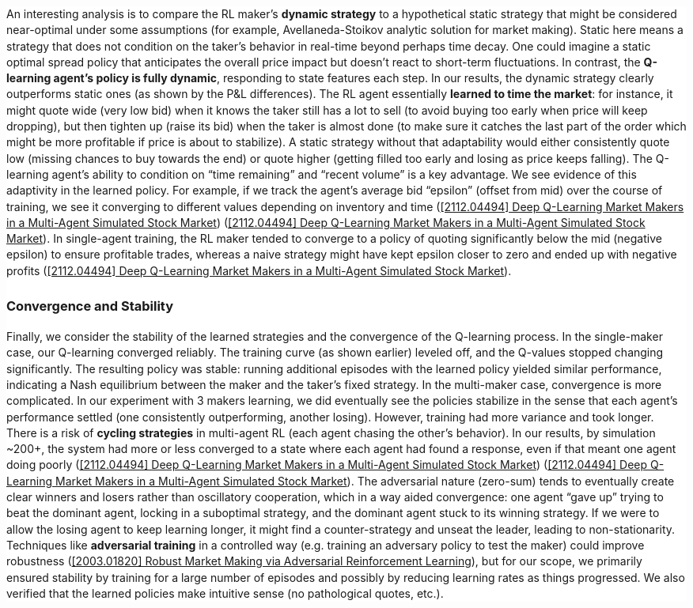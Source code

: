 An interesting analysis is to compare the RL maker’s **dynamic strategy** to a hypothetical static strategy that might be considered near-optimal under some assumptions (for example, Avellaneda-Stoikov analytic solution for market making). Static here means a strategy that does not condition on the taker’s behavior in real-time beyond perhaps time decay. One could imagine a static optimal spread policy that anticipates the overall price impact but doesn’t react to short-term fluctuations. In contrast, the **Q-learning agent’s policy is fully dynamic**, responding to state features each step. In our results, the dynamic strategy clearly outperforms static ones (as shown by the P&L differences). The RL agent essentially **learned to time the market**: for instance, it might quote wide (very low bid) when it knows the taker still has a lot to sell (to avoid buying too early when price will keep dropping), but then tighten up (raise its bid) when the taker is almost done (to make sure it catches the last part of the order which might be more profitable if price is about to stabilize). A static strategy without that adaptability would either consistently quote low (missing chances to buy towards the end) or quote higher (getting filled too early and losing as price keeps falling). The Q-learning agent’s ability to condition on “time remaining” and “recent volume” is a key advantage. We see evidence of this adaptivity in the learned policy. For example, if we track the agent’s average bid “epsilon” (offset from mid) over the course of training, we see it converging to different values depending on inventory and time ([[2112.04494] Deep Q-Learning Market Makers in a Multi-Agent Simulated Stock Market](https://ar5iv.org/pdf/2112.04494#:~:text=Figure%204%20shows%20how%20buy%2C,Hedge%20epsilon)) ([[2112.04494] Deep Q-Learning Market Makers in a Multi-Agent Simulated Stock Market](https://ar5iv.org/pdf/2112.04494#:~:text=optimum%20strategy,it%20is%20traded%20at)). In single-agent training, the RL maker tended to converge to a policy of quoting significantly below the mid (negative epsilon) to ensure profitable trades, whereas a naive strategy might have kept epsilon closer to zero and ended up with negative profits ([[2112.04494] Deep Q-Learning Market Makers in a Multi-Agent Simulated Stock Market](https://ar5iv.org/pdf/2112.04494#:~:text=Figure%204%20shows%20how%20buy%2C,Hedge%20epsilon)).

### Convergence and Stability  
Finally, we consider the stability of the learned strategies and the convergence of the Q-learning process. In the single-maker case, our Q-learning converged reliably. The training curve (as shown earlier) leveled off, and the Q-values stopped changing significantly. The resulting policy was stable: running additional episodes with the learned policy yielded similar performance, indicating a Nash equilibrium between the maker and the taker’s fixed strategy. In the multi-maker case, convergence is more complicated. In our experiment with 3 makers learning, we did eventually see the policies stabilize in the sense that each agent’s performance settled (one consistently outperforming, another losing). However, training had more variance and took longer. There is a risk of **cycling strategies** in multi-agent RL (each agent chasing the other’s behavior). In our results, by simulation ~200+, the system had more or less converged to a state where each agent had found a response, even if that meant one agent doing poorly ([[2112.04494] Deep Q-Learning Market Makers in a Multi-Agent Simulated Stock Market](https://ar5iv.org/pdf/2112.04494#:~:text=In%20this%20second%20experiment%20two,experiment%2C%20ending%20in%20red%20figures)) ([[2112.04494] Deep Q-Learning Market Makers in a Multi-Agent Simulated Stock Market](https://ar5iv.org/pdf/2112.04494#:~:text=As%20noticed%20in%20mentioned%20figures%2C,buy%20epsilon%20volatility%20testing%20new)). The adversarial nature (zero-sum) tends to eventually create clear winners and losers rather than oscillatory cooperation, which in a way aided convergence: one agent “gave up” trying to beat the dominant agent, locking in a suboptimal strategy, and the dominant agent stuck to its winning strategy. If we were to allow the losing agent to keep learning longer, it might find a counter-strategy and unseat the leader, leading to non-stationarity. Techniques like **adversarial training** in a controlled way (e.g. training an adversary policy to test the maker) could improve robustness ([[2003.01820] Robust Market Making via Adversarial Reinforcement Learning](https://arxiv.org/abs/2003.01820#:~:text=model%20of%20Avellaneda%20and%20Stoikov,that%20our%20ARL%20method%20consistently)), but for our scope, we primarily ensured stability by training for a large number of episodes and possibly by reducing learning rates as things progressed. We also verified that the learned policies make intuitive sense (no pathological quotes, etc.).
